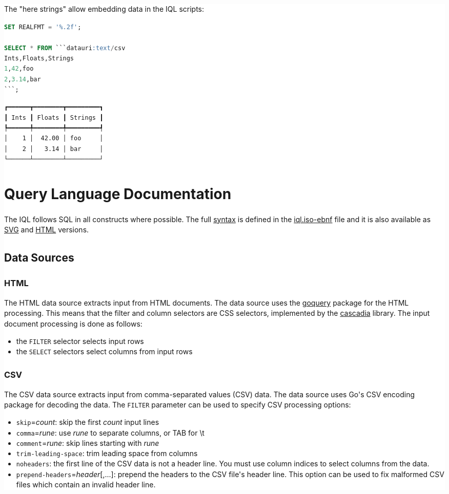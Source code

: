 The "here strings" allow embedding data in the IQL scripts:

````sql
SET REALFMT = '%.2f';

SELECT * FROM ```datauri:text/csv
Ints,Floats,Strings
1,42,foo
2,3.14,bar
```;
````

```
┏━━━━━━┳━━━━━━━━┳━━━━━━━━━┓
┃ Ints ┃ Floats ┃ Strings ┃
┡━━━━━━╇━━━━━━━━╇━━━━━━━━━┩
│    1 │  42.00 │ foo     │
│    2 │   3.14 │ bar     │
└──────┴────────┴─────────┘
```

# Query Language Documentation

The IQL follows SQL in all constructs where possible. The full
[syntax](#appendix-a-iql-grammar-bnf) is defined in the
[iql.iso-ebnf](iql.iso-ebnf) file and it is also available as
[SVG](iql.svg) and [HTML](iql.html) versions.

## Data Sources

### HTML

The HTML data source extracts input from HTML documents. The data
source uses the [goquery](https://github.com/PuerkitoBio/goquery)
package for the HTML processing. This means that the filter and column
selectors are CSS selectors, implemented by the
[cascadia](https://github.com/andybalholm/cascadia) library. The input
document processing is done as follows:
 - the `FILTER` selector selects input rows
 - the `SELECT` selectors select columns from input rows

### CSV

The CSV data source extracts input from comma-separated values (CSV)
data.  The data source uses Go's CSV encoding package for decoding the
data. The `FILTER` parameter can be used to specify CSV processing
options:
 - `skip`=*count*: skip the first *count* input lines
 - `comma`=*rune*: use *rune* to separate columns, or TAB for \t
 - `comment`=*rune*: skip lines starting with *rune*
 - `trim-leading-space`: trim leading space from columns
 - `noheaders`: the first line of the CSV data is not a header
   line. You must use column indices to select columns from the data.
 - `prepend-headers`=*header*[,...]: prepend the headers to the CSV
   file's header line. This option can be used to fix malformed CSV
   files which contain an invalid header line.
